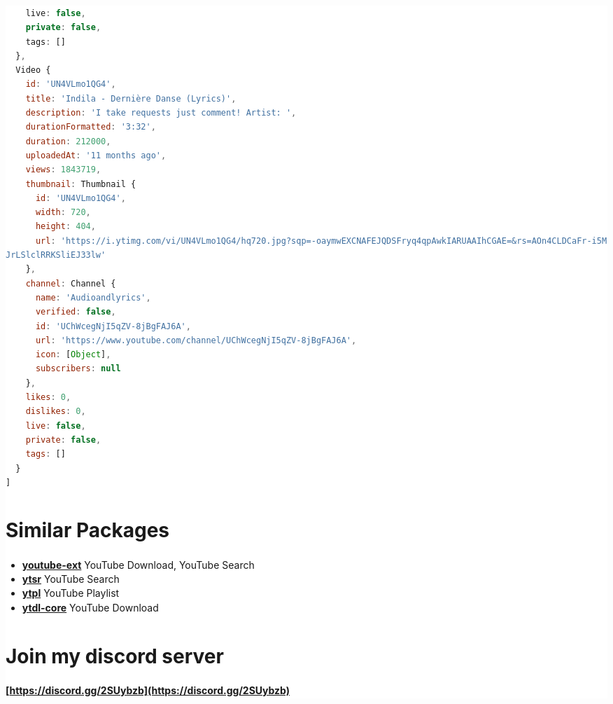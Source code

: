 ```js
    live: false,
    private: false,
    tags: []
  },
  Video {
    id: 'UN4VLmo1QG4',
    title: 'Indila - Dernière Danse (Lyrics)',
    description: 'I take requests just comment! Artist: ',
    durationFormatted: '3:32',
    duration: 212000,
    uploadedAt: '11 months ago',
    views: 1843719,
    thumbnail: Thumbnail {
      id: 'UN4VLmo1QG4',
      width: 720,
      height: 404,
      url: 'https://i.ytimg.com/vi/UN4VLmo1QG4/hq720.jpg?sqp=-oaymwEXCNAFEJQDSFryq4qpAwkIARUAAIhCGAE=&rs=AOn4CLDCaFr-i5MJrLSlclRRKSliEJ33lw'
    },
    channel: Channel {
      name: 'Audioandlyrics',
      verified: false,
      id: 'UChWcegNjI5qZV-8jBgFAJ6A',
      url: 'https://www.youtube.com/channel/UChWcegNjI5qZV-8jBgFAJ6A',
      icon: [Object],
      subscribers: null
    },
    likes: 0,
    dislikes: 0,
    live: false,
    private: false,
    tags: []
  }
]
```

# Similar Packages
- **[youtube-ext](https://npmjs.com/package/youtube-ext)** YouTube Download, YouTube Search
- **[ytsr](https://npmjs.com/package/ytsr)** YouTube Search
- **[ytpl](https://npmjs.com/package/ytpl)** YouTube Playlist
- **[ytdl-core](https://npmjs.com/package/ytdl-core)** YouTube Download

# Join my discord server
**[https://discord.gg/2SUybzb](https://discord.gg/2SUybzb)**